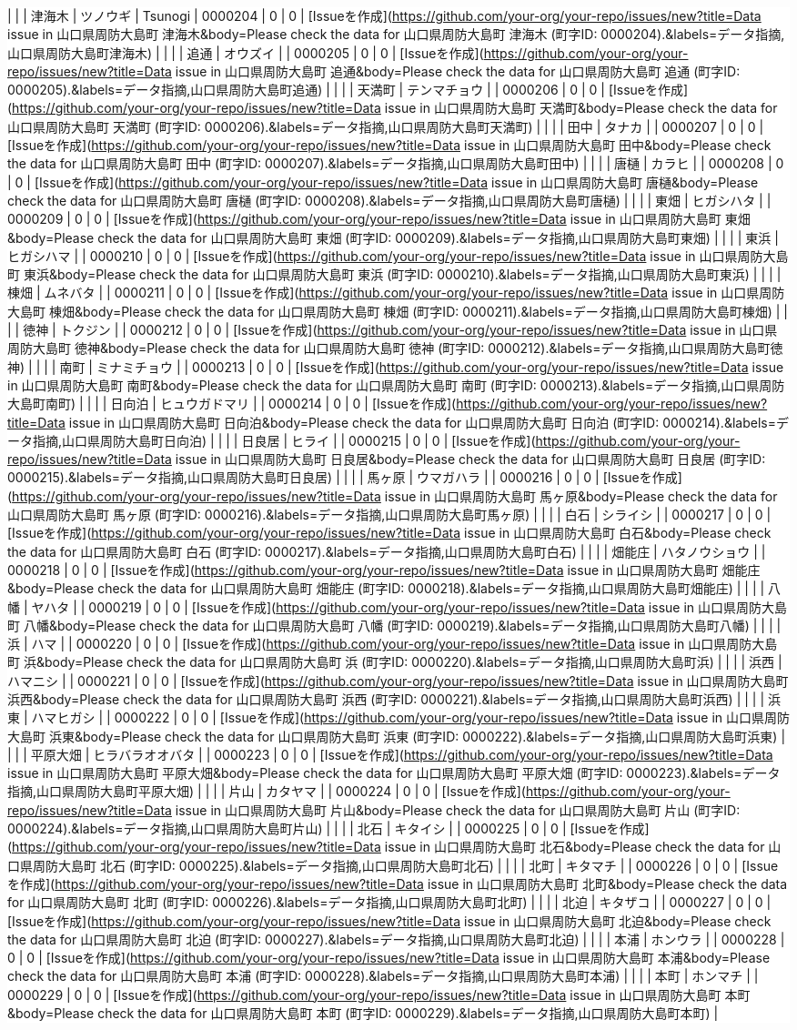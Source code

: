 |  |  | 津海木 |   ツノウギ | Tsunogi | 0000204 | 0 | 0 | [Issueを作成](https://github.com/your-org/your-repo/issues/new?title=Data issue in 山口県周防大島町   津海木&body=Please check the data for 山口県周防大島町   津海木 (町字ID: 0000204).&labels=データ指摘,山口県周防大島町津海木) |
|  |  | 追通 |   オウズイ |  | 0000205 | 0 | 0 | [Issueを作成](https://github.com/your-org/your-repo/issues/new?title=Data issue in 山口県周防大島町   追通&body=Please check the data for 山口県周防大島町   追通 (町字ID: 0000205).&labels=データ指摘,山口県周防大島町追通) |
|  |  | 天満町 |   テンマチョウ |  | 0000206 | 0 | 0 | [Issueを作成](https://github.com/your-org/your-repo/issues/new?title=Data issue in 山口県周防大島町   天満町&body=Please check the data for 山口県周防大島町   天満町 (町字ID: 0000206).&labels=データ指摘,山口県周防大島町天満町) |
|  |  | 田中 |   タナカ |  | 0000207 | 0 | 0 | [Issueを作成](https://github.com/your-org/your-repo/issues/new?title=Data issue in 山口県周防大島町   田中&body=Please check the data for 山口県周防大島町   田中 (町字ID: 0000207).&labels=データ指摘,山口県周防大島町田中) |
|  |  | 唐樋 |   カラヒ |  | 0000208 | 0 | 0 | [Issueを作成](https://github.com/your-org/your-repo/issues/new?title=Data issue in 山口県周防大島町   唐樋&body=Please check the data for 山口県周防大島町   唐樋 (町字ID: 0000208).&labels=データ指摘,山口県周防大島町唐樋) |
|  |  | 東畑 |   ヒガシハタ |  | 0000209 | 0 | 0 | [Issueを作成](https://github.com/your-org/your-repo/issues/new?title=Data issue in 山口県周防大島町   東畑&body=Please check the data for 山口県周防大島町   東畑 (町字ID: 0000209).&labels=データ指摘,山口県周防大島町東畑) |
|  |  | 東浜 |   ヒガシハマ |  | 0000210 | 0 | 0 | [Issueを作成](https://github.com/your-org/your-repo/issues/new?title=Data issue in 山口県周防大島町   東浜&body=Please check the data for 山口県周防大島町   東浜 (町字ID: 0000210).&labels=データ指摘,山口県周防大島町東浜) |
|  |  | 棟畑 |   ムネバタ |  | 0000211 | 0 | 0 | [Issueを作成](https://github.com/your-org/your-repo/issues/new?title=Data issue in 山口県周防大島町   棟畑&body=Please check the data for 山口県周防大島町   棟畑 (町字ID: 0000211).&labels=データ指摘,山口県周防大島町棟畑) |
|  |  | 徳神 |   トクジン |  | 0000212 | 0 | 0 | [Issueを作成](https://github.com/your-org/your-repo/issues/new?title=Data issue in 山口県周防大島町   徳神&body=Please check the data for 山口県周防大島町   徳神 (町字ID: 0000212).&labels=データ指摘,山口県周防大島町徳神) |
|  |  | 南町 |   ミナミチョウ |  | 0000213 | 0 | 0 | [Issueを作成](https://github.com/your-org/your-repo/issues/new?title=Data issue in 山口県周防大島町   南町&body=Please check the data for 山口県周防大島町   南町 (町字ID: 0000213).&labels=データ指摘,山口県周防大島町南町) |
|  |  | 日向泊 |   ヒュウガドマリ |  | 0000214 | 0 | 0 | [Issueを作成](https://github.com/your-org/your-repo/issues/new?title=Data issue in 山口県周防大島町   日向泊&body=Please check the data for 山口県周防大島町   日向泊 (町字ID: 0000214).&labels=データ指摘,山口県周防大島町日向泊) |
|  |  | 日良居 |   ヒライ |  | 0000215 | 0 | 0 | [Issueを作成](https://github.com/your-org/your-repo/issues/new?title=Data issue in 山口県周防大島町   日良居&body=Please check the data for 山口県周防大島町   日良居 (町字ID: 0000215).&labels=データ指摘,山口県周防大島町日良居) |
|  |  | 馬ヶ原 |   ウマガハラ |  | 0000216 | 0 | 0 | [Issueを作成](https://github.com/your-org/your-repo/issues/new?title=Data issue in 山口県周防大島町   馬ヶ原&body=Please check the data for 山口県周防大島町   馬ヶ原 (町字ID: 0000216).&labels=データ指摘,山口県周防大島町馬ヶ原) |
|  |  | 白石 |   シライシ |  | 0000217 | 0 | 0 | [Issueを作成](https://github.com/your-org/your-repo/issues/new?title=Data issue in 山口県周防大島町   白石&body=Please check the data for 山口県周防大島町   白石 (町字ID: 0000217).&labels=データ指摘,山口県周防大島町白石) |
|  |  | 畑能庄 |   ハタノウショウ |  | 0000218 | 0 | 0 | [Issueを作成](https://github.com/your-org/your-repo/issues/new?title=Data issue in 山口県周防大島町   畑能庄&body=Please check the data for 山口県周防大島町   畑能庄 (町字ID: 0000218).&labels=データ指摘,山口県周防大島町畑能庄) |
|  |  | 八幡 |   ヤハタ |  | 0000219 | 0 | 0 | [Issueを作成](https://github.com/your-org/your-repo/issues/new?title=Data issue in 山口県周防大島町   八幡&body=Please check the data for 山口県周防大島町   八幡 (町字ID: 0000219).&labels=データ指摘,山口県周防大島町八幡) |
|  |  | 浜 |   ハマ |  | 0000220 | 0 | 0 | [Issueを作成](https://github.com/your-org/your-repo/issues/new?title=Data issue in 山口県周防大島町   浜&body=Please check the data for 山口県周防大島町   浜 (町字ID: 0000220).&labels=データ指摘,山口県周防大島町浜) |
|  |  | 浜西 |   ハマニシ |  | 0000221 | 0 | 0 | [Issueを作成](https://github.com/your-org/your-repo/issues/new?title=Data issue in 山口県周防大島町   浜西&body=Please check the data for 山口県周防大島町   浜西 (町字ID: 0000221).&labels=データ指摘,山口県周防大島町浜西) |
|  |  | 浜東 |   ハマヒガシ |  | 0000222 | 0 | 0 | [Issueを作成](https://github.com/your-org/your-repo/issues/new?title=Data issue in 山口県周防大島町   浜東&body=Please check the data for 山口県周防大島町   浜東 (町字ID: 0000222).&labels=データ指摘,山口県周防大島町浜東) |
|  |  | 平原大畑 |   ヒラバラオオバタ |  | 0000223 | 0 | 0 | [Issueを作成](https://github.com/your-org/your-repo/issues/new?title=Data issue in 山口県周防大島町   平原大畑&body=Please check the data for 山口県周防大島町   平原大畑 (町字ID: 0000223).&labels=データ指摘,山口県周防大島町平原大畑) |
|  |  | 片山 |   カタヤマ |  | 0000224 | 0 | 0 | [Issueを作成](https://github.com/your-org/your-repo/issues/new?title=Data issue in 山口県周防大島町   片山&body=Please check the data for 山口県周防大島町   片山 (町字ID: 0000224).&labels=データ指摘,山口県周防大島町片山) |
|  |  | 北石 |   キタイシ |  | 0000225 | 0 | 0 | [Issueを作成](https://github.com/your-org/your-repo/issues/new?title=Data issue in 山口県周防大島町   北石&body=Please check the data for 山口県周防大島町   北石 (町字ID: 0000225).&labels=データ指摘,山口県周防大島町北石) |
|  |  | 北町 |   キタマチ |  | 0000226 | 0 | 0 | [Issueを作成](https://github.com/your-org/your-repo/issues/new?title=Data issue in 山口県周防大島町   北町&body=Please check the data for 山口県周防大島町   北町 (町字ID: 0000226).&labels=データ指摘,山口県周防大島町北町) |
|  |  | 北迫 |   キタザコ |  | 0000227 | 0 | 0 | [Issueを作成](https://github.com/your-org/your-repo/issues/new?title=Data issue in 山口県周防大島町   北迫&body=Please check the data for 山口県周防大島町   北迫 (町字ID: 0000227).&labels=データ指摘,山口県周防大島町北迫) |
|  |  | 本浦 |   ホンウラ |  | 0000228 | 0 | 0 | [Issueを作成](https://github.com/your-org/your-repo/issues/new?title=Data issue in 山口県周防大島町   本浦&body=Please check the data for 山口県周防大島町   本浦 (町字ID: 0000228).&labels=データ指摘,山口県周防大島町本浦) |
|  |  | 本町 |   ホンマチ |  | 0000229 | 0 | 0 | [Issueを作成](https://github.com/your-org/your-repo/issues/new?title=Data issue in 山口県周防大島町   本町&body=Please check the data for 山口県周防大島町   本町 (町字ID: 0000229).&labels=データ指摘,山口県周防大島町本町) |